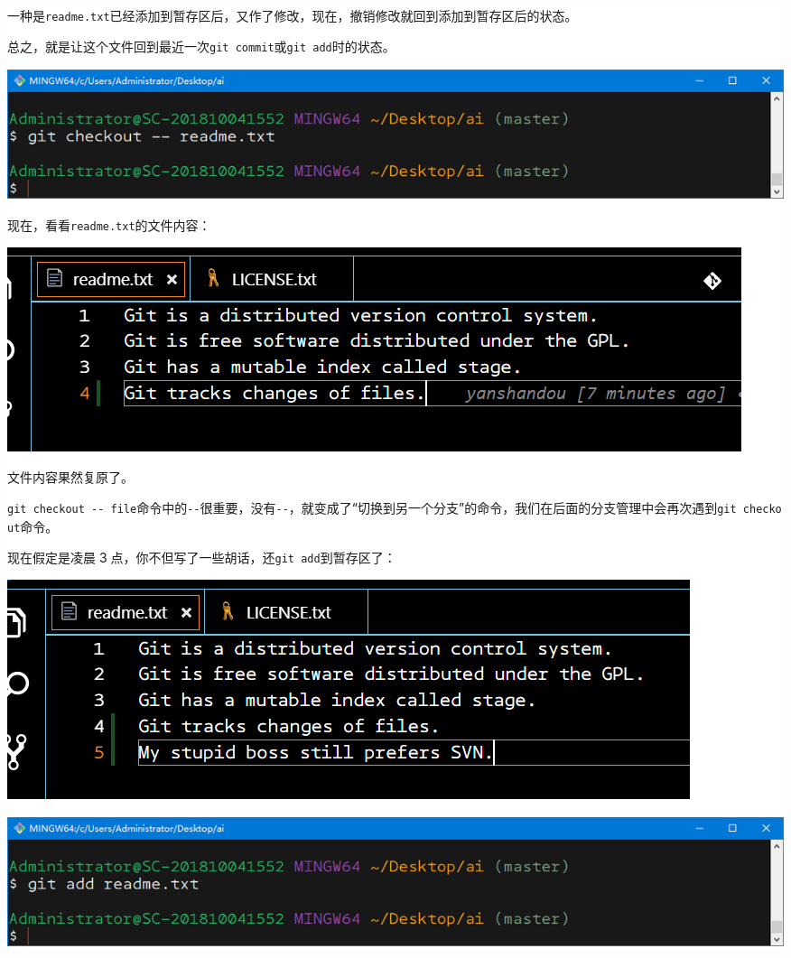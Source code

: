 一种是`readme.txt`已经添加到暂存区后，又作了修改，现在，撤销修改就回到添加到暂存区后的状态。

总之，就是让这个文件回到最近一次`git commit`或`git add`时的状态。

![1546326148079](images/1546326148079.png)

现在，看看`readme.txt`的文件内容：

![1546326117481](images/1546326117481.png)

文件内容果然复原了。

`git checkout -- file`命令中的`--`很重要，没有`--`，就变成了“切换到另一个分支”的命令，我们在后面的分支管理中会再次遇到`git checkout`命令。

现在假定是凌晨 3 点，你不但写了一些胡话，还`git add`到暂存区了：

![1546326175030](images/1546326175030.png)

![1546326191723](images/1546326191723.png)
